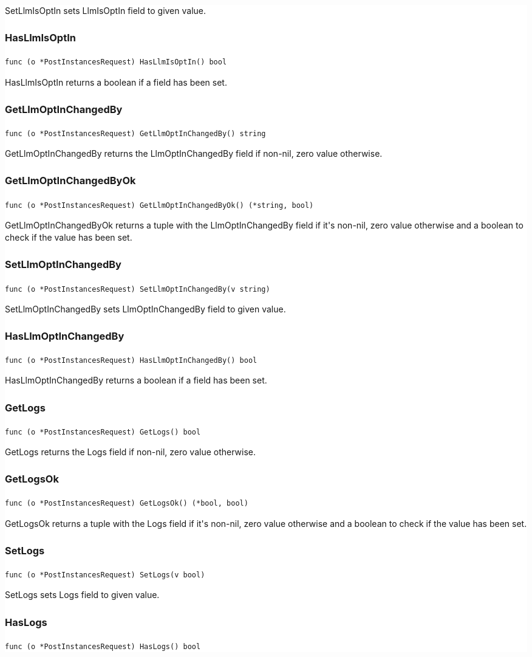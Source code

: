 SetLlmIsOptIn sets LlmIsOptIn field to given value.

### HasLlmIsOptIn

`func (o *PostInstancesRequest) HasLlmIsOptIn() bool`

HasLlmIsOptIn returns a boolean if a field has been set.

### GetLlmOptInChangedBy

`func (o *PostInstancesRequest) GetLlmOptInChangedBy() string`

GetLlmOptInChangedBy returns the LlmOptInChangedBy field if non-nil, zero value otherwise.

### GetLlmOptInChangedByOk

`func (o *PostInstancesRequest) GetLlmOptInChangedByOk() (*string, bool)`

GetLlmOptInChangedByOk returns a tuple with the LlmOptInChangedBy field if it's non-nil, zero value otherwise
and a boolean to check if the value has been set.

### SetLlmOptInChangedBy

`func (o *PostInstancesRequest) SetLlmOptInChangedBy(v string)`

SetLlmOptInChangedBy sets LlmOptInChangedBy field to given value.

### HasLlmOptInChangedBy

`func (o *PostInstancesRequest) HasLlmOptInChangedBy() bool`

HasLlmOptInChangedBy returns a boolean if a field has been set.

### GetLogs

`func (o *PostInstancesRequest) GetLogs() bool`

GetLogs returns the Logs field if non-nil, zero value otherwise.

### GetLogsOk

`func (o *PostInstancesRequest) GetLogsOk() (*bool, bool)`

GetLogsOk returns a tuple with the Logs field if it's non-nil, zero value otherwise
and a boolean to check if the value has been set.

### SetLogs

`func (o *PostInstancesRequest) SetLogs(v bool)`

SetLogs sets Logs field to given value.

### HasLogs

`func (o *PostInstancesRequest) HasLogs() bool`
